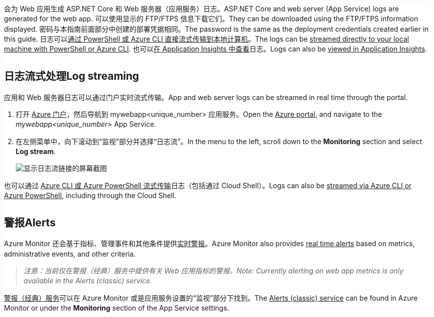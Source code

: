 <span data-ttu-id="ea358-171">会为 Web 应用生成 ASP.NET Core 和 Web 服务器（应用服务）日志。</span><span class="sxs-lookup"><span data-stu-id="ea358-171">ASP.NET Core and web server (App Service) logs are generated for the web app.</span></span> <span data-ttu-id="ea358-172">可以使用显示的 FTP/FTPS 信息下载它们。</span><span class="sxs-lookup"><span data-stu-id="ea358-172">They can be downloaded using the FTP/FTPS information displayed.</span></span> <span data-ttu-id="ea358-173">密码与本指南前面部分中创建的部署凭据相同。</span><span class="sxs-lookup"><span data-stu-id="ea358-173">The password is the same as the deployment credentials created earlier in this guide.</span></span> <span data-ttu-id="ea358-174">日志可以[通过 PowerShell 或 Azure CLI 直接流式传输到本地计算机](/azure/app-service/web-sites-enable-diagnostic-log#download)。</span><span class="sxs-lookup"><span data-stu-id="ea358-174">The logs can be [streamed directly to your local machine with PowerShell or Azure CLI](/azure/app-service/web-sites-enable-diagnostic-log#download).</span></span> <span data-ttu-id="ea358-175">也可以[在 Application Insights 中查看](/azure/app-service/web-sites-enable-diagnostic-log#how-to-view-logs-in-application-insights)日志。</span><span class="sxs-lookup"><span data-stu-id="ea358-175">Logs can also be [viewed in Application Insights](/azure/app-service/web-sites-enable-diagnostic-log#how-to-view-logs-in-application-insights).</span></span>

## <a name="log-streaming"></a><span data-ttu-id="ea358-176">日志流式处理</span><span class="sxs-lookup"><span data-stu-id="ea358-176">Log streaming</span></span>

<span data-ttu-id="ea358-177">应用和 Web 服务器日志可以通过门户实时流式传输。</span><span class="sxs-lookup"><span data-stu-id="ea358-177">App and web server logs can be streamed in real time through the portal.</span></span>

1. <span data-ttu-id="ea358-178">打开 [Azure 门户](https://portal.azure.com)，然后导航到 mywebapp\<unique_number\> 应用服务。</span><span class="sxs-lookup"><span data-stu-id="ea358-178">Open the [Azure portal](https://portal.azure.com), and navigate to the *mywebapp\<unique_number\>* App Service.</span></span>
1. <span data-ttu-id="ea358-179">在左侧菜单中，向下滚动到“监视”部分并选择“日志流”。</span><span class="sxs-lookup"><span data-stu-id="ea358-179">In the menu to the left, scroll down to the **Monitoring** section and select **Log stream**.</span></span>

    ![显示日志流链接的屏幕截图](./media/monitoring/log-stream.png)

<span data-ttu-id="ea358-181">也可以通过 [Azure CLI 或 Azure PowerShell 流式传输](/azure/app-service/web-sites-enable-diagnostic-log#streamlogs)日志（包括通过 Cloud Shell）。</span><span class="sxs-lookup"><span data-stu-id="ea358-181">Logs can also be [streamed via Azure CLI or Azure PowerShell](/azure/app-service/web-sites-enable-diagnostic-log#streamlogs), including through the Cloud Shell.</span></span>

## <a name="alerts"></a><span data-ttu-id="ea358-182">警报</span><span class="sxs-lookup"><span data-stu-id="ea358-182">Alerts</span></span>

<span data-ttu-id="ea358-183">Azure Monitor 还会基于指标、管理事件和其他条件提供[实时警报](/azure/monitoring-and-diagnostics/insights-alerts-portal)。</span><span class="sxs-lookup"><span data-stu-id="ea358-183">Azure Monitor also provides [real time alerts](/azure/monitoring-and-diagnostics/insights-alerts-portal) based on metrics, administrative events, and other criteria.</span></span>

> <span data-ttu-id="ea358-184">*注意：当前仅在警报（经典）服务中提供有关 Web 应用指标的警报。*</span><span class="sxs-lookup"><span data-stu-id="ea358-184">*Note: Currently alerting on web app metrics is only available in the Alerts (classic) service.*</span></span>

<span data-ttu-id="ea358-185">[警报（经典）服务](/azure/monitoring-and-diagnostics/monitor-quick-resource-metric-alert-portal)可以在 Azure Monitor 或是应用服务设置的“监视”部分下找到。</span><span class="sxs-lookup"><span data-stu-id="ea358-185">The [Alerts (classic) service](/azure/monitoring-and-diagnostics/monitor-quick-resource-metric-alert-portal) can be found in Azure Monitor or under the **Monitoring** section of the App Service settings.</span></span>
